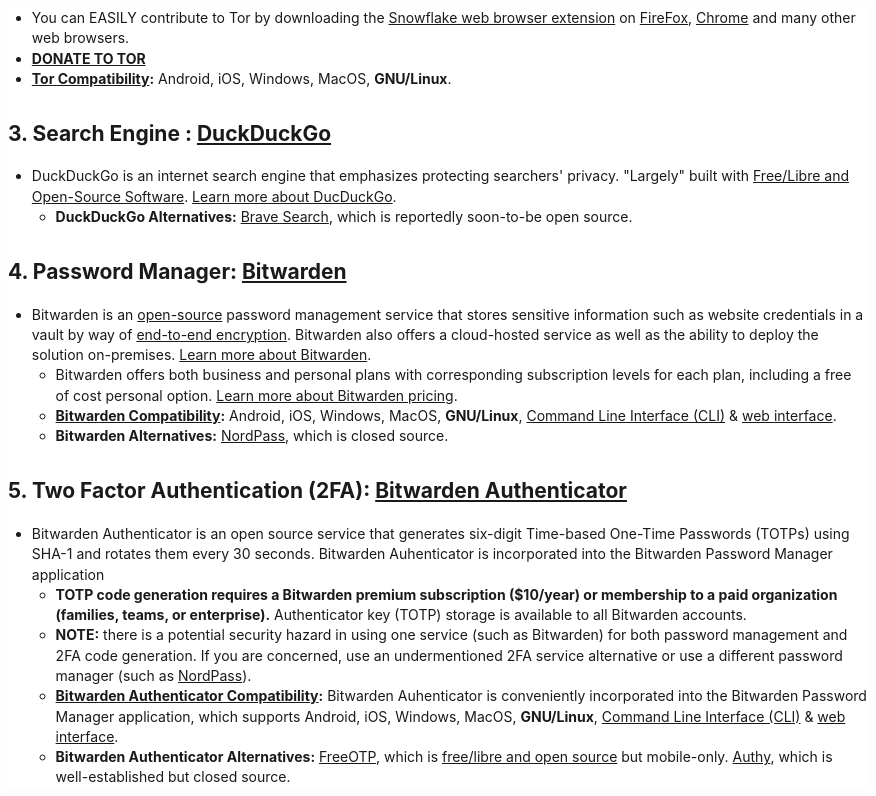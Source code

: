   * You can EASILY contribute to Tor by downloading the [Snowflake web browser extension](https://snowflake.torproject.org/) on [FireFox](https://addons.mozilla.org/en-US/firefox/addon/torproject-snowflake/), [Chrome](https://chrome.google.com/webstore/detail/snowflake/mafpmfcccpbjnhfhjnllmmalhifmlcie) and many other web browsers.
  * **[DONATE TO TOR](https://donate.torproject.org/)**
  * **[Tor Compatibility](https://www.torproject.org/download/):** Android, iOS, Windows, MacOS, __GNU/Linux__.

## 3. Search Engine : [DuckDuckGo](https://duckduckgo.com/) ##
* DuckDuckGo is an internet search engine that emphasizes protecting searchers' privacy. "Largely" built with [Free/Libre and Open-Source Software](https://help.duckduckgo.com/duckduckgo-help-pages/open-source/opensource-overview/).
[Learn more about DucDuckGo](https://duckduckgo.com/about).
  * **DuckDuckGo Alternatives:** [Brave Search](https://brave.com/search/), which is reportedly soon-to-be open source.

## 4. Password Manager: [Bitwarden](https://bitwarden.com/) ##
* Bitwarden is an [open-source](https://bitwarden.com/open-source/) password management service that stores sensitive information such as website credentials in a vault by way of [end-to-end encryption](https://bitwarden.com/blog/vault-security-bitwarden-password-manager/). Bitwarden also offers a cloud-hosted service as well as the ability to deploy the solution on-premises. [Learn more about Bitwarden](https://bitwarden.com/about/).
  * Bitwarden offers both business and personal plans with corresponding subscription levels for each plan, including a free of cost personal option. [Learn more about Bitwarden pricing](https://bitwarden.com/pricing/).
  * **[Bitwarden Compatibility](https://bitwarden.com/download/):** Android, iOS, Windows, MacOS, __GNU/Linux__, [Command Line Interface (CLI)](https://bitwarden.com/help/cli/) & [web interface](https://vault.bitwarden.com/#/login).
  * **Bitwarden Alternatives:** [NordPass](https://nordpass.com/), which is closed source.

## 5. Two Factor Authentication (2FA): [Bitwarden Authenticator](https://bitwarden.com/help/authenticator-keys/) ##
* Bitwarden Authenticator is an open source service that generates six-digit Time-based One-Time Passwords (TOTPs) using SHA-1 and rotates them every 30 seconds. Bitwarden Auhenticator is incorporated into the Bitwarden Password Manager application
  * **__TOTP code generation requires a Bitwarden premium subscription ($10/year) or membership to a paid organization (families, teams, or enterprise)__.** Authenticator key (TOTP) storage is available to all Bitwarden accounts.
  * **NOTE:** there is a potential security hazard in using one service (such as Bitwarden) for both password management and 2FA code generation. If you are concerned, use an undermentioned 2FA service alternative or use a different password manager (such as [NordPass](https://nordpass.com/)).
  * **[Bitwarden Authenticator Compatibility](https://bitwarden.com/download/):** Bitwarden Auhenticator is conveniently incorporated into the Bitwarden Password Manager application, which supports Android, iOS, Windows, MacOS, __GNU/Linux__, [Command Line Interface (CLI)](https://bitwarden.com/help/cli/) & [web interface](https://vault.bitwarden.com/#/login).
  * **Bitwarden Authenticator Alternatives:** [FreeOTP](https://freeotp.github.io/), which is [free/libre and open source](https://en.wikipedia.org/wiki/FreeOTP) but mobile-only. [Authy](https://authy.com/), which is well-established but closed source.
